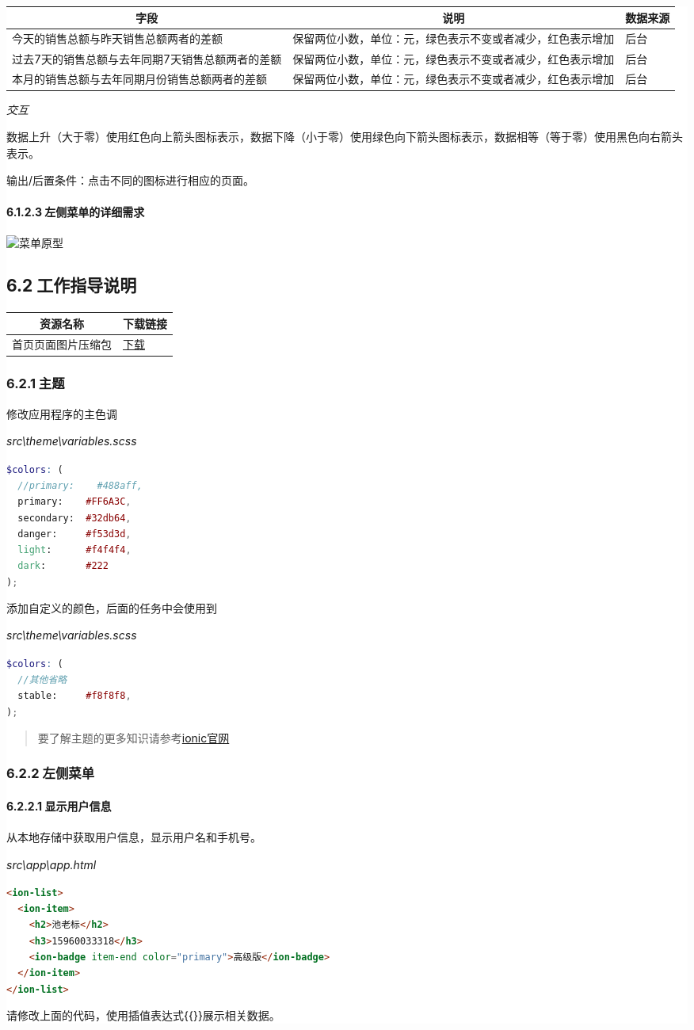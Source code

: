 字段 | 说明 | 数据来源
---|---|---
今天的销售总额与昨天销售总额两者的差额 | 保留两位小数，单位：元，绿色表示不变或者减少，红色表示增加 | 后台
过去7天的销售总额与去年同期7天销售总额两者的差额 | 保留两位小数，单位：元，绿色表示不变或者减少，红色表示增加 | 后台
本月的销售总额与去年同期月份销售总额两者的差额 | 保留两位小数，单位：元，绿色表示不变或者减少，红色表示增加 | 后台

*交互*

数据上升（大于零）使用红色向上箭头图标表示，数据下降（小于零）使用绿色向下箭头图标表示，数据相等（等于零）使用黑色向右箭头表示。

输出/后置条件：点击不同的图标进行相应的页面。

#### 6.1.2.3 左侧菜单的详细需求

![菜单原型](https://github.com/chizhibiao/shengyizhuanjia-ionic3/raw/master/doc/images/菜单原型.jpg)
## 6.2 工作指导说明
资源名称 | 下载链接
---|---
首页页面图片压缩包 | [下载](https://github.com/mchades/shengyizhuanjia-ionic3/blob/master/task/images/%E8%8F%9C%E5%8D%95%E5%8E%9F%E5%9E%8B.jpg)

### 6.2.1 主题
修改应用程序的主色调

*src\theme\variables.scss*
```scss
$colors: (
  //primary:    #488aff,
  primary:    #FF6A3C,
  secondary:  #32db64,
  danger:     #f53d3d,
  light:      #f4f4f4,
  dark:       #222
);
```
添加自定义的颜色，后面的任务中会使用到

*src\theme\variables.scss*
```scss
$colors: (
  //其他省略
  stable:     #f8f8f8,
);
```

> 要了解主题的更多知识请参考[ionic官网](http://ionicframework.com/docs/theming/theming-your-app/)
### 6.2.2 左侧菜单
#### 6.2.2.1 显示用户信息
从本地存储中获取用户信息，显示用户名和手机号。

*src\app\app.html*
```html
<ion-list>
  <ion-item>
    <h2>池老标</h2>
    <h3>15960033318</h3>
    <ion-badge item-end color="primary">高级版</ion-badge>
  </ion-item>
</ion-list>
```
请修改上面的代码，使用插值表达式{{}}展示相关数据。
